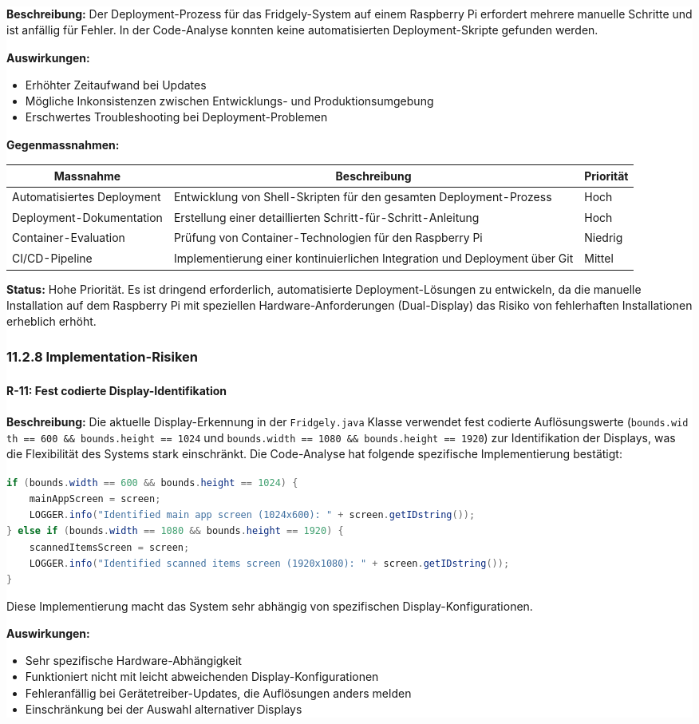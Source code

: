 **Beschreibung:**
Der Deployment-Prozess für das Fridgely-System auf einem Raspberry Pi erfordert mehrere manuelle Schritte und ist anfällig für Fehler. In der Code-Analyse konnten keine automatisierten Deployment-Skripte gefunden werden.

**Auswirkungen:**

- Erhöhter Zeitaufwand bei Updates
- Mögliche Inkonsistenzen zwischen Entwicklungs- und Produktionsumgebung
- Erschwertes Troubleshooting bei Deployment-Problemen

**Gegenmassnahmen:**

| Massnahme | Beschreibung | Priorität |
|----------|-------------|-----------|
| Automatisiertes Deployment | Entwicklung von Shell-Skripten für den gesamten Deployment-Prozess | Hoch |
| Deployment-Dokumentation | Erstellung einer detaillierten Schritt-für-Schritt-Anleitung | Hoch |
| Container-Evaluation | Prüfung von Container-Technologien für den Raspberry Pi | Niedrig |
| CI/CD-Pipeline | Implementierung einer kontinuierlichen Integration und Deployment über Git | Mittel |

**Status:**
Hohe Priorität. Es ist dringend erforderlich, automatisierte Deployment-Lösungen zu entwickeln, da die manuelle Installation auf dem Raspberry Pi mit speziellen Hardware-Anforderungen (Dual-Display) das Risiko von fehlerhaften Installationen erheblich erhöht.

### 11.2.8 Implementation-Risiken

#### R-11: Fest codierte Display-Identifikation

**Beschreibung:**
Die aktuelle Display-Erkennung in der `Fridgely.java` Klasse verwendet fest codierte Auflösungswerte (`bounds.width == 600 && bounds.height == 1024` und `bounds.width == 1080 && bounds.height == 1920`) zur Identifikation der Displays, was die Flexibilität des Systems stark einschränkt. Die Code-Analyse hat folgende spezifische Implementierung bestätigt:

```java
if (bounds.width == 600 && bounds.height == 1024) {
    mainAppScreen = screen;
    LOGGER.info("Identified main app screen (1024x600): " + screen.getIDstring());
} else if (bounds.width == 1080 && bounds.height == 1920) {
    scannedItemsScreen = screen;
    LOGGER.info("Identified scanned items screen (1920x1080): " + screen.getIDstring());
}
```

Diese Implementierung macht das System sehr abhängig von spezifischen Display-Konfigurationen.

**Auswirkungen:**

- Sehr spezifische Hardware-Abhängigkeit
- Funktioniert nicht mit leicht abweichenden Display-Konfigurationen
- Fehleranfällig bei Gerätetreiber-Updates, die Auflösungen anders melden
- Einschränkung bei der Auswahl alternativer Displays
